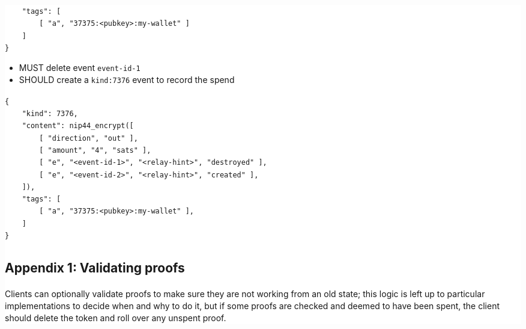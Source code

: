 ```jsonconc
    "tags": [
        [ "a", "37375:<pubkey>:my-wallet" ]
    ]
}
```
* MUST delete event `event-id-1`
* SHOULD create a `kind:7376` event to record the spend
```jsonconc
{
    "kind": 7376,
    "content": nip44_encrypt([
        [ "direction", "out" ],
        [ "amount", "4", "sats" ],
        [ "e", "<event-id-1>", "<relay-hint>", "destroyed" ],
        [ "e", "<event-id-2>", "<relay-hint>", "created" ],
    ]),
    "tags": [
        [ "a", "37375:<pubkey>:my-wallet" ],
    ]
}
```

## Appendix 1: Validating proofs
Clients can optionally validate proofs to make sure they are not working from an old state; this logic is left up to particular implementations to decide when and why to do it, but if some proofs are checked and deemed to have been spent, the client should delete the token and roll over any unspent proof.
